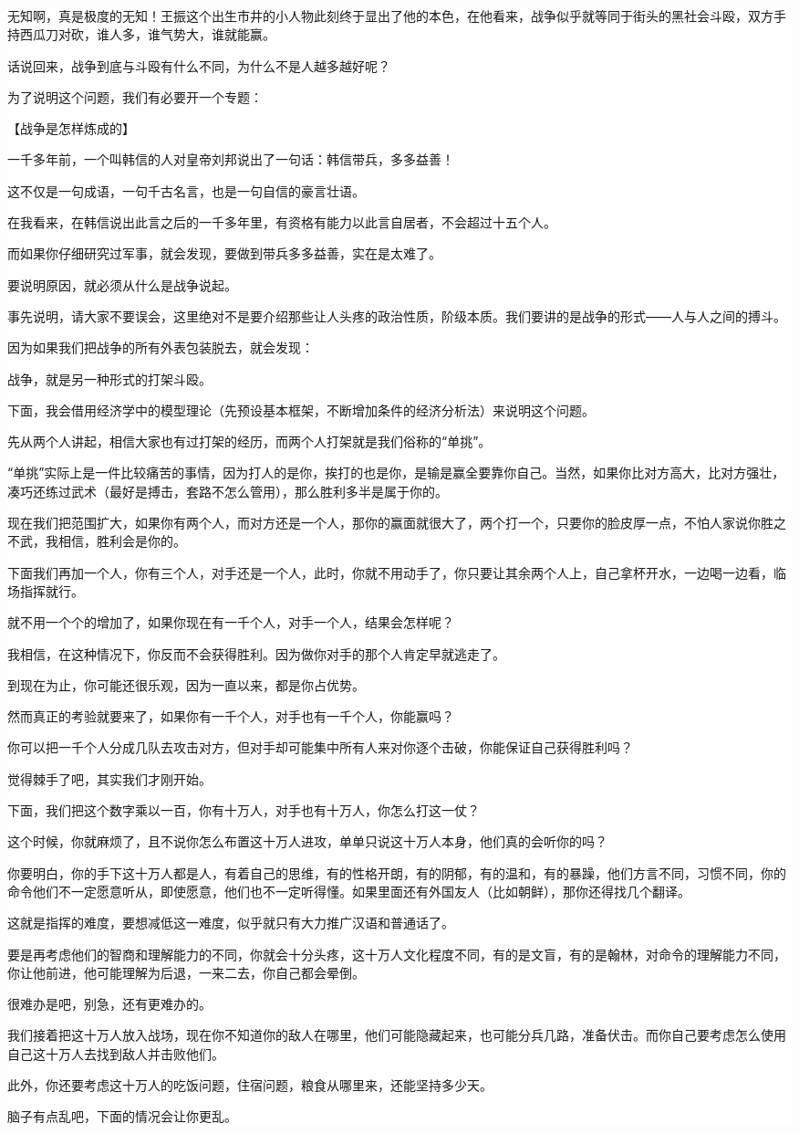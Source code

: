 无知啊，真是极度的无知！王振这个出生市井的小人物此刻终于显出了他的本色，在他看来，战争似乎就等同于街头的黑社会斗殴，双方手持西瓜刀对砍，谁人多，谁气势大，谁就能赢。

话说回来，战争到底与斗殴有什么不同，为什么不是人越多越好呢？

为了说明这个问题，我们有必要开一个专题：

【战争是怎样炼成的】

一千多年前，一个叫韩信的人对皇帝刘邦说出了一句话：韩信带兵，多多益善！

这不仅是一句成语，一句千古名言，也是一句自信的豪言壮语。

在我看来，在韩信说出此言之后的一千多年里，有资格有能力以此言自居者，不会超过十五个人。

而如果你仔细研究过军事，就会发现，要做到带兵多多益善，实在是太难了。

要说明原因，就必须从什么是战争说起。

事先说明，请大家不要误会，这里绝对不是要介绍那些让人头疼的政治性质，阶级本质。我们要讲的是战争的形式——人与人之间的搏斗。

因为如果我们把战争的所有外表包装脱去，就会发现：

战争，就是另一种形式的打架斗殴。

下面，我会借用经济学中的模型理论（先预设基本框架，不断增加条件的经济分析法）来说明这个问题。

先从两个人讲起，相信大家也有过打架的经历，而两个人打架就是我们俗称的“单挑”。

“单挑”实际上是一件比较痛苦的事情，因为打人的是你，挨打的也是你，是输是赢全要靠你自己。当然，如果你比对方高大，比对方强壮，凑巧还练过武术（最好是搏击，套路不怎么管用），那么胜利多半是属于你的。

现在我们把范围扩大，如果你有两个人，而对方还是一个人，那你的赢面就很大了，两个打一个，只要你的脸皮厚一点，不怕人家说你胜之不武，我相信，胜利会是你的。

下面我们再加一个人，你有三个人，对手还是一个人，此时，你就不用动手了，你只要让其余两个人上，自己拿杯开水，一边喝一边看，临场指挥就行。

就不用一个个的增加了，如果你现在有一千个人，对手一个人，结果会怎样呢？

我相信，在这种情况下，你反而不会获得胜利。因为做你对手的那个人肯定早就逃走了。

到现在为止，你可能还很乐观，因为一直以来，都是你占优势。

然而真正的考验就要来了，如果你有一千个人，对手也有一千个人，你能赢吗？

你可以把一千个人分成几队去攻击对方，但对手却可能集中所有人来对你逐个击破，你能保证自己获得胜利吗？

觉得棘手了吧，其实我们才刚开始。

下面，我们把这个数字乘以一百，你有十万人，对手也有十万人，你怎么打这一仗？

这个时候，你就麻烦了，且不说你怎么布置这十万人进攻，单单只说这十万人本身，他们真的会听你的吗？

你要明白，你的手下这十万人都是人，有着自己的思维，有的性格开朗，有的阴郁，有的温和，有的暴躁，他们方言不同，习惯不同，你的命令他们不一定愿意听从，即使愿意，他们也不一定听得懂。如果里面还有外国友人（比如朝鲜），那你还得找几个翻译。

这就是指挥的难度，要想减低这一难度，似乎就只有大力推广汉语和普通话了。

要是再考虑他们的智商和理解能力的不同，你就会十分头疼，这十万人文化程度不同，有的是文盲，有的是翰林，对命令的理解能力不同，你让他前进，他可能理解为后退，一来二去，你自己都会晕倒。

很难办是吧，别急，还有更难办的。

我们接着把这十万人放入战场，现在你不知道你的敌人在哪里，他们可能隐藏起来，也可能分兵几路，准备伏击。而你自己要考虑怎么使用自己这十万人去找到敌人并击败他们。

此外，你还要考虑这十万人的吃饭问题，住宿问题，粮食从哪里来，还能坚持多少天。

脑子有点乱吧，下面的情况会让你更乱。
